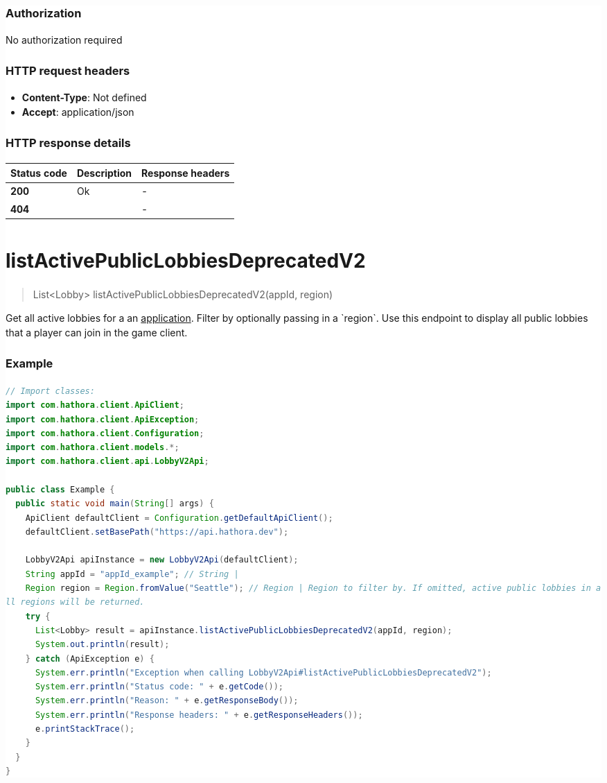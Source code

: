 ### Authorization

No authorization required

### HTTP request headers

 - **Content-Type**: Not defined
 - **Accept**: application/json

### HTTP response details
| Status code | Description | Response headers |
|-------------|-------------|------------------|
| **200** | Ok |  -  |
| **404** |  |  -  |

<a name="listActivePublicLobbiesDeprecatedV2"></a>
# **listActivePublicLobbiesDeprecatedV2**
> List&lt;Lobby&gt; listActivePublicLobbiesDeprecatedV2(appId, region)



Get all active lobbies for a an [application](https://hathora.dev/docs/concepts/hathora-entities#application). Filter by optionally passing in a &#x60;region&#x60;. Use this endpoint to display all public lobbies that a player can join in the game client.

### Example
```java
// Import classes:
import com.hathora.client.ApiClient;
import com.hathora.client.ApiException;
import com.hathora.client.Configuration;
import com.hathora.client.models.*;
import com.hathora.client.api.LobbyV2Api;

public class Example {
  public static void main(String[] args) {
    ApiClient defaultClient = Configuration.getDefaultApiClient();
    defaultClient.setBasePath("https://api.hathora.dev");

    LobbyV2Api apiInstance = new LobbyV2Api(defaultClient);
    String appId = "appId_example"; // String | 
    Region region = Region.fromValue("Seattle"); // Region | Region to filter by. If omitted, active public lobbies in all regions will be returned.
    try {
      List<Lobby> result = apiInstance.listActivePublicLobbiesDeprecatedV2(appId, region);
      System.out.println(result);
    } catch (ApiException e) {
      System.err.println("Exception when calling LobbyV2Api#listActivePublicLobbiesDeprecatedV2");
      System.err.println("Status code: " + e.getCode());
      System.err.println("Reason: " + e.getResponseBody());
      System.err.println("Response headers: " + e.getResponseHeaders());
      e.printStackTrace();
    }
  }
}
```
